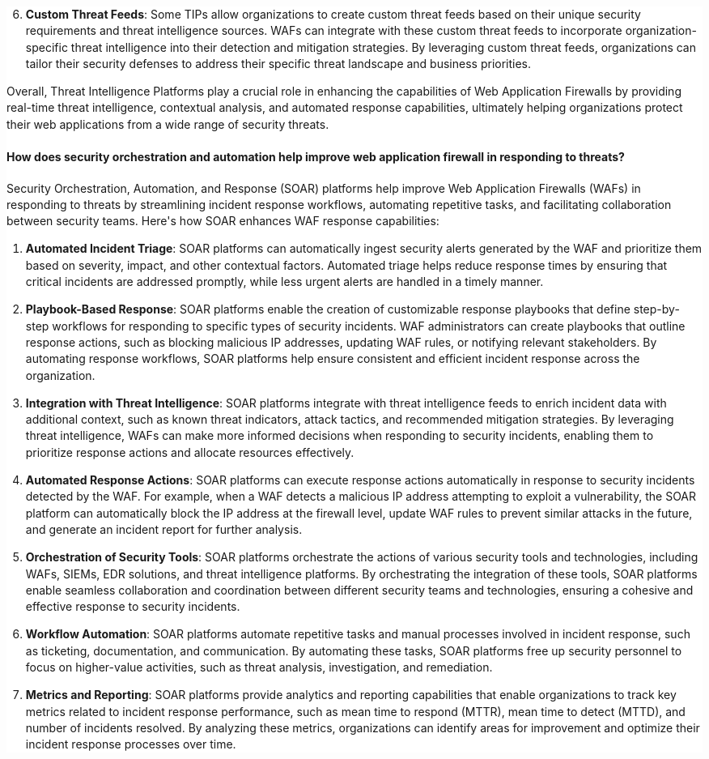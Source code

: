 6. **Custom Threat Feeds**: Some TIPs allow organizations to create custom threat feeds based on their unique security requirements and threat intelligence sources. WAFs can integrate with these custom threat feeds to incorporate organization-specific threat intelligence into their detection and mitigation strategies. By leveraging custom threat feeds, organizations can tailor their security defenses to address their specific threat landscape and business priorities.

Overall, Threat Intelligence Platforms play a crucial role in enhancing the capabilities of Web Application Firewalls by providing real-time threat intelligence, contextual analysis, and automated response capabilities, ultimately helping organizations protect their web applications from a wide range of security threats.

#### How does security orchestration and automation help improve web application firewall in responding to threats?

Security Orchestration, Automation, and Response (SOAR) platforms help improve Web Application Firewalls (WAFs) in responding to threats by streamlining incident response workflows, automating repetitive tasks, and facilitating collaboration between security teams. Here's how SOAR enhances WAF response capabilities:

1. **Automated Incident Triage**: SOAR platforms can automatically ingest security alerts generated by the WAF and prioritize them based on severity, impact, and other contextual factors. Automated triage helps reduce response times by ensuring that critical incidents are addressed promptly, while less urgent alerts are handled in a timely manner.

2. **Playbook-Based Response**: SOAR platforms enable the creation of customizable response playbooks that define step-by-step workflows for responding to specific types of security incidents. WAF administrators can create playbooks that outline response actions, such as blocking malicious IP addresses, updating WAF rules, or notifying relevant stakeholders. By automating response workflows, SOAR platforms help ensure consistent and efficient incident response across the organization.

3. **Integration with Threat Intelligence**: SOAR platforms integrate with threat intelligence feeds to enrich incident data with additional context, such as known threat indicators, attack tactics, and recommended mitigation strategies. By leveraging threat intelligence, WAFs can make more informed decisions when responding to security incidents, enabling them to prioritize response actions and allocate resources effectively.

4. **Automated Response Actions**: SOAR platforms can execute response actions automatically in response to security incidents detected by the WAF. For example, when a WAF detects a malicious IP address attempting to exploit a vulnerability, the SOAR platform can automatically block the IP address at the firewall level, update WAF rules to prevent similar attacks in the future, and generate an incident report for further analysis.

5. **Orchestration of Security Tools**: SOAR platforms orchestrate the actions of various security tools and technologies, including WAFs, SIEMs, EDR solutions, and threat intelligence platforms. By orchestrating the integration of these tools, SOAR platforms enable seamless collaboration and coordination between different security teams and technologies, ensuring a cohesive and effective response to security incidents.

6. **Workflow Automation**: SOAR platforms automate repetitive tasks and manual processes involved in incident response, such as ticketing, documentation, and communication. By automating these tasks, SOAR platforms free up security personnel to focus on higher-value activities, such as threat analysis, investigation, and remediation.

7. **Metrics and Reporting**: SOAR platforms provide analytics and reporting capabilities that enable organizations to track key metrics related to incident response performance, such as mean time to respond (MTTR), mean time to detect (MTTD), and number of incidents resolved. By analyzing these metrics, organizations can identify areas for improvement and optimize their incident response processes over time.
